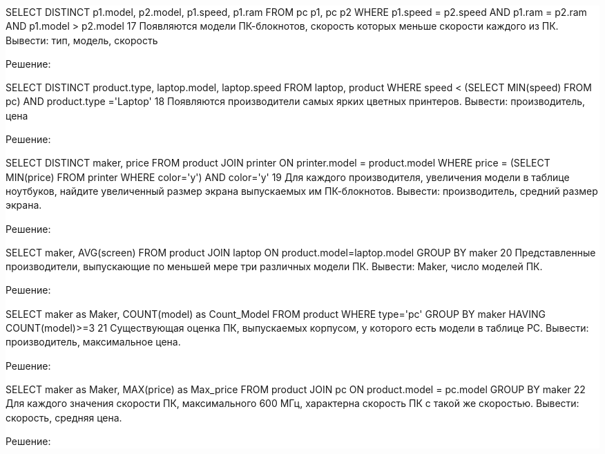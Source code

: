 SELECT DISTINCT p1.model, p2.model, p1.speed, p1.ram
FROM pc p1, pc p2
WHERE p1.speed = p2.speed AND p1.ram = p2.ram AND p1.model > p2.model
17
Появляются модели ПК-блокнотов, скорость которых меньше скорости каждого из ПК. Вывести: тип, модель, скорость

Решение:

SELECT DISTINCT product.type, laptop.model, laptop.speed
FROM laptop, product
WHERE speed < (SELECT MIN(speed) FROM pc)
AND product.type ='Laptop'
18
Появляются производители самых ярких цветных принтеров. Вывести: производитель, цена

Решение:

SELECT DISTINCT maker, price FROM product JOIN printer ON printer.model = product.model WHERE price = (SELECT MIN(price) FROM printer
WHERE color='y')
AND color='y'
19
Для каждого производителя, увеличения модели в таблице ноутбуков, найдите увеличенный размер экрана выпускаемых им ПК-блокнотов. Вывести: производитель, средний размер экрана.

Решение:

SELECT maker, AVG(screen)
FROM product JOIN laptop ON product.model=laptop.model
GROUP BY maker
20
Представленные производители, выпускающие по меньшей мере три различных модели ПК. Вывести: Maker, число моделей ПК.

Решение:

SELECT maker as Maker, COUNT(model) as Count_Model
FROM product
WHERE type='pc'
GROUP BY maker
HAVING COUNT(model)>=3
21
Существующая оценка ПК, выпускаемых корпусом, у которого есть модели в таблице PC. Вывести: производитель, максимальное цена.

Решение:

SELECT maker as Maker, MAX(price) as Max_price FROM product
JOIN pc ON product.model = pc.model
GROUP BY maker
22
Для каждого значения скорости ПК, максимального 600 МГц, характерна скорость ПК с такой же скоростью. Вывести: скорость, средняя цена.

Решение:
